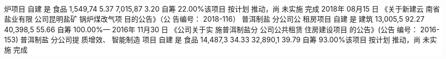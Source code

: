 炉项目
自建
是
食品
1,549,74
5.37
7,015,87
3.20
自筹
22.00%该项目
按计划
推动，尚
未实施
完成
2018年
08月15
日
《关于新建云
南省盐业有限
公司昆明盐矿
锅炉煤改气项
目的公告》（公
告编号：
2018-116）
普洱制盐
分公司公
租房项目
自建
是
建筑
13,005,5
92.27
40,398,5
55.66
自筹
100.00%—
2016年
11月30
日
《公司关于实
施普洱制盐分
公司公共租赁
住房建设项目
的公告》(公告
编号：
2016-153)
普洱制盐
分公司提
质增效、
智能制造
项目
自建
是
食品
14,487,3
34.33
32,890,1
39.79
自筹
93.00%该项目
按计划
推动，尚
未实施
完成